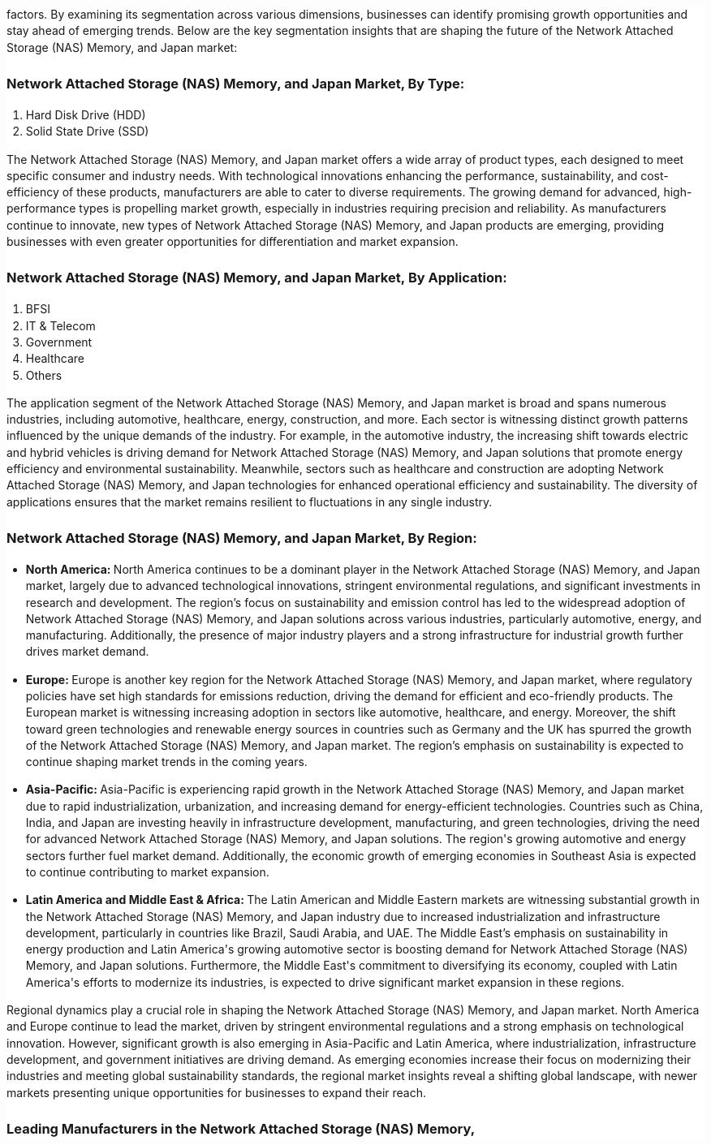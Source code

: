factors. By examining its segmentation across various dimensions, businesses can identify promising growth opportunities and stay ahead of emerging trends. Below are the key segmentation insights that are shaping the future of the Network Attached Storage (NAS) Memory, and Japan market:</p><h3><strong>Network Attached Storage (NAS) Memory, and Japan Market, By Type:<br /></strong></h3><ol><li>Hard Disk Drive (HDD)<li> Solid State Drive (SSD)</li></ol><p>The Network Attached Storage (NAS) Memory, and Japan market offers a wide array of product types, each designed to meet specific consumer and industry needs. With technological innovations enhancing the performance, sustainability, and cost-efficiency of these products, manufacturers are able to cater to diverse requirements. The growing demand for advanced, high-performance types is propelling market growth, especially in industries requiring precision and reliability. As manufacturers continue to innovate, new types of Network Attached Storage (NAS) Memory, and Japan products are emerging, providing businesses with even greater opportunities for differentiation and market expansion.</p><h3>Network Attached Storage (NAS) Memory, and Japan Market,&nbsp;By Application:</h3><ol><li>BFSI<li> IT & Telecom<li> Government<li> Healthcare<li> Others</li></ol><p>The application segment of the Network Attached Storage (NAS) Memory, and Japan market is broad and spans numerous industries, including automotive, healthcare, energy, construction, and more. Each sector is witnessing distinct growth patterns influenced by the unique demands of the industry. For example, in the automotive industry, the increasing shift towards electric and hybrid vehicles is driving demand for Network Attached Storage (NAS) Memory, and Japan solutions that promote energy efficiency and environmental sustainability. Meanwhile, sectors such as healthcare and construction are adopting Network Attached Storage (NAS) Memory, and Japan technologies for enhanced operational efficiency and sustainability. The diversity of applications ensures that the market remains resilient to fluctuations in any single industry.</p><h3>Network Attached Storage (NAS) Memory, and Japan Market, By Region:</h3><ul><li><p><strong>North America:&nbsp;</strong>North America continues to be a dominant player in the Network Attached Storage (NAS) Memory, and Japan market, largely due to advanced technological innovations, stringent environmental regulations, and significant investments in research and development. The region&rsquo;s focus on sustainability and emission control has led to the widespread adoption of Network Attached Storage (NAS) Memory, and Japan solutions across various industries, particularly automotive, energy, and manufacturing. Additionally, the presence of major industry players and a strong infrastructure for industrial growth further drives market demand.</p></li><li><p><strong><strong>Europe:&nbsp;</strong></strong>Europe is another key region for the Network Attached Storage (NAS) Memory, and Japan market, where regulatory policies have set high standards for emissions reduction, driving the demand for efficient and eco-friendly products. The European market is witnessing increasing adoption in sectors like automotive, healthcare, and energy. Moreover, the shift toward green technologies and renewable energy sources in countries such as Germany and the UK has spurred the growth of the Network Attached Storage (NAS) Memory, and Japan market. The region&rsquo;s emphasis on sustainability is expected to continue shaping market trends in the coming years.</p></li><li><p><strong><strong>Asia-Pacific:&nbsp;</strong></strong>Asia-Pacific is experiencing rapid growth in the Network Attached Storage (NAS) Memory, and Japan market due to rapid industrialization, urbanization, and increasing demand for energy-efficient technologies. Countries such as China, India, and Japan are investing heavily in infrastructure development, manufacturing, and green technologies, driving the need for advanced Network Attached Storage (NAS) Memory, and Japan solutions. The region's growing automotive and energy sectors further fuel market demand. Additionally, the economic growth of emerging economies in Southeast Asia is expected to continue contributing to market expansion.</p></li><li><p><strong><strong>Latin America and Middle East &amp; Africa:&nbsp;</strong></strong>The Latin American and Middle Eastern markets are witnessing substantial growth in the Network Attached Storage (NAS) Memory, and Japan industry due to increased industrialization and infrastructure development, particularly in countries like Brazil, Saudi Arabia, and UAE. The Middle East&rsquo;s emphasis on sustainability in energy production and Latin America's growing automotive sector is boosting demand for Network Attached Storage (NAS) Memory, and Japan solutions. Furthermore, the Middle East's commitment to diversifying its economy, coupled with Latin America's efforts to modernize its industries, is expected to drive significant market expansion in these regions.</p></li></ul><p>Regional dynamics play a crucial role in shaping the Network Attached Storage (NAS) Memory, and Japan market. North America and Europe continue to lead the market, driven by stringent environmental regulations and a strong emphasis on technological innovation. However, significant growth is also emerging in Asia-Pacific and Latin America, where industrialization, infrastructure development, and government initiatives are driving demand. As emerging economies increase their focus on modernizing their industries and meeting global sustainability standards, the regional market insights reveal a shifting global landscape, with newer markets presenting unique opportunities for businesses to expand their reach.</p><h3><strong>Leading Manufacturers in the Network Attached Storage (NAS) Memory,